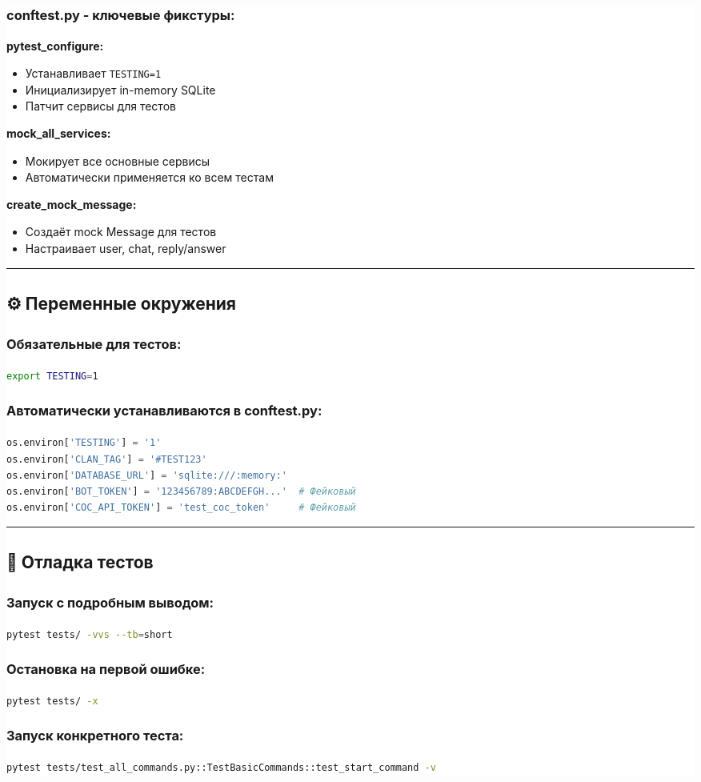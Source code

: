 ### conftest.py - ключевые фикстуры:

**pytest_configure:**
- Устанавливает `TESTING=1`
- Инициализирует in-memory SQLite
- Патчит сервисы для тестов

**mock_all_services:**
- Мокирует все основные сервисы
- Автоматически применяется ко всем тестам

**create_mock_message:**
- Создаёт mock Message для тестов
- Настраивает user, chat, reply/answer

---

## ⚙️ Переменные окружения

### Обязательные для тестов:
```bash
export TESTING=1
```

### Автоматически устанавливаются в conftest.py:
```python
os.environ['TESTING'] = '1'
os.environ['CLAN_TAG'] = '#TEST123'
os.environ['DATABASE_URL'] = 'sqlite:///:memory:'
os.environ['BOT_TOKEN'] = '123456789:ABCDEFGH...'  # Фейковый
os.environ['COC_API_TOKEN'] = 'test_coc_token'     # Фейковый
```

---

## 🐛 Отладка тестов

### Запуск с подробным выводом:
```bash
pytest tests/ -vvs --tb=short
```

### Остановка на первой ошибке:
```bash
pytest tests/ -x
```

### Запуск конкретного теста:
```bash
pytest tests/test_all_commands.py::TestBasicCommands::test_start_command -v
```
